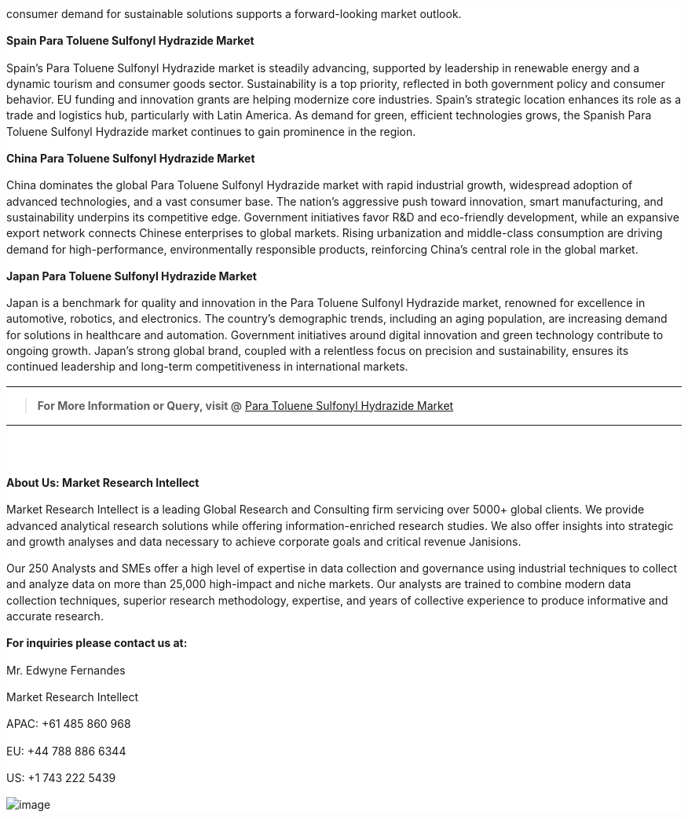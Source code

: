 consumer demand for sustainable solutions supports a forward-looking market outlook.</p><p class="" data-start="4424" data-end="4975"><strong data-start="4424" data-end="4445">Spain Para Toluene Sulfonyl Hydrazide Market</strong></p><p class="" data-start="4424" data-end="4975">Spain&rsquo;s Para Toluene Sulfonyl Hydrazide market is steadily advancing, supported by leadership in renewable energy and a dynamic tourism and consumer goods sector. Sustainability is a top priority, reflected in both government policy and consumer behavior. EU funding and innovation grants are helping modernize core industries. Spain&rsquo;s strategic location enhances its role as a trade and logistics hub, particularly with Latin America. As demand for green, efficient technologies grows, the Spanish Para Toluene Sulfonyl Hydrazide market continues to gain prominence in the region.</p><p class="" data-start="4977" data-end="5589"><strong data-start="4977" data-end="4998">China Para Toluene Sulfonyl Hydrazide Market</strong></p><p class="" data-start="4977" data-end="5589">China dominates the global Para Toluene Sulfonyl Hydrazide market with rapid industrial growth, widespread adoption of advanced technologies, and a vast consumer base. The nation&rsquo;s aggressive push toward innovation, smart manufacturing, and sustainability underpins its competitive edge. Government initiatives favor R&amp;D and eco-friendly development, while an expansive export network connects Chinese enterprises to global markets. Rising urbanization and middle-class consumption are driving demand for high-performance, environmentally responsible products, reinforcing China&rsquo;s central role in the global market.</p><p class="" data-start="5591" data-end="6162"><strong data-start="5591" data-end="5612">Japan Para Toluene Sulfonyl Hydrazide Market</strong></p><p class="" data-start="5591" data-end="6162">Japan is a benchmark for quality and innovation in the Para Toluene Sulfonyl Hydrazide market, renowned for excellence in automotive, robotics, and electronics. The country&rsquo;s demographic trends, including an aging population, are increasing demand for solutions in healthcare and automation. Government initiatives around digital innovation and green technology contribute to ongoing growth. Japan&rsquo;s strong global brand, coupled with a relentless focus on precision and sustainability, ensures its continued leadership and long-term competitiveness in international markets.</p><hr /><blockquote><p><span class="font-[700]"><strong>For More Information or Query, visit&nbsp;@</strong>&nbsp;</span><span class="font-[700]"><a href="https://www.marketresearchintellect.com/product/global-para-toluene-sulfonyl-hydrazide-market-size-and-forecast/?utm_source=Linkedin&utm_medium=019" target="_blank" data-tracking-control-name="article-ssr-frontend-pulse_little-text-block" data-tracking-will-navigate="" data-test-link="">Para Toluene Sulfonyl Hydrazide Market</a></span></p></blockquote><hr /><h3>&nbsp;</h3><p><strong><span class="font-[700]">About Us: Market Research Intellect</span></strong></p><p><span class="">Market Research Intellect is a leading Global Research and Consulting firm servicing over 5000+ global clients. We provide advanced analytical research solutions while offering information-enriched research studies.&nbsp;</span>We also offer insights into strategic and growth analyses and data necessary to achieve corporate goals and critical revenue Janisions.</p><p><span class="">Our 250 Analysts and SMEs offer a high level of expertise in data collection and governance using industrial techniques to collect and analyze data on more than 25,000 high-impact and niche markets. Our analysts are trained to combine modern data collection techniques, superior research methodology, expertise, and years of collective experience to produce informative and accurate research.</span></p><p><strong>For inquiries please contact us at:</strong></p><p>Mr. Edwyne Fernandes</p><p>Market Research Intellect</p><p>APAC: +61 485 860 968</p><p>EU: +44 788 886 6344</p><p>US: +1 743 222 5439</p>
![image](https://github.com/user-attachments/assets/5379ce9f-cb75-442a-ad46-886b88f62e61)
